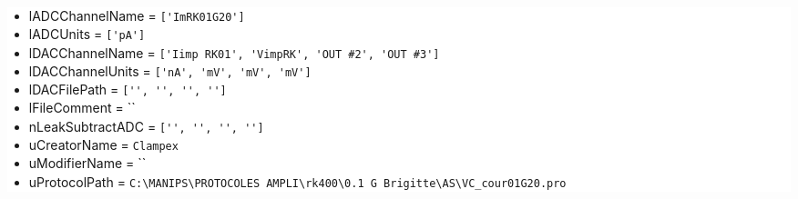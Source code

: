 * lADCChannelName = `['ImRK01G20']`
* lADCUnits = `['pA']`
* lDACChannelName = `['Iimp RK01', 'VimpRK', 'OUT #2', 'OUT #3']`
* lDACChannelUnits = `['nA', 'mV', 'mV', 'mV']`
* lDACFilePath = `['', '', '', '']`
* lFileComment = ``
* nLeakSubtractADC = `['', '', '', '']`
* uCreatorName = `Clampex`
* uModifierName = ``
* uProtocolPath = `C:\MANIPS\PROTOCOLES AMPLI\rk400\0.1 G Brigitte\AS\VC_cour01G20.pro`
